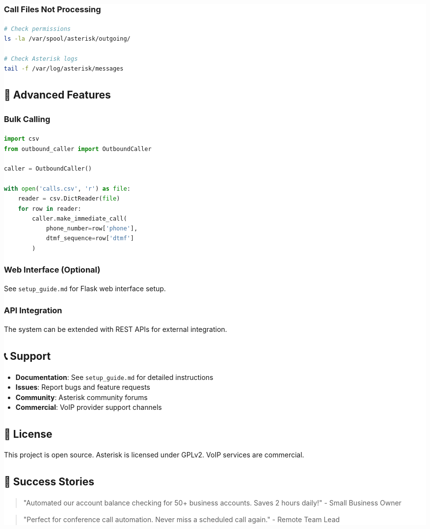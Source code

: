 ### Call Files Not Processing
```bash
# Check permissions
ls -la /var/spool/asterisk/outgoing/

# Check Asterisk logs
tail -f /var/log/asterisk/messages
```

## 🌟 Advanced Features

### Bulk Calling
```python
import csv
from outbound_caller import OutboundCaller

caller = OutboundCaller()

with open('calls.csv', 'r') as file:
    reader = csv.DictReader(file)
    for row in reader:
        caller.make_immediate_call(
            phone_number=row['phone'],
            dtmf_sequence=row['dtmf']
        )
```

### Web Interface (Optional)
See `setup_guide.md` for Flask web interface setup.

### API Integration
The system can be extended with REST APIs for external integration.

## 📞 Support

- **Documentation**: See `setup_guide.md` for detailed instructions
- **Issues**: Report bugs and feature requests
- **Community**: Asterisk community forums
- **Commercial**: VoIP provider support channels

## 📄 License

This project is open source. Asterisk is licensed under GPLv2. VoIP services are commercial.

## 🎉 Success Stories

> "Automated our account balance checking for 50+ business accounts. Saves 2 hours daily!" - Small Business Owner

> "Perfect for conference call automation. Never miss a scheduled call again." - Remote Team Lead
